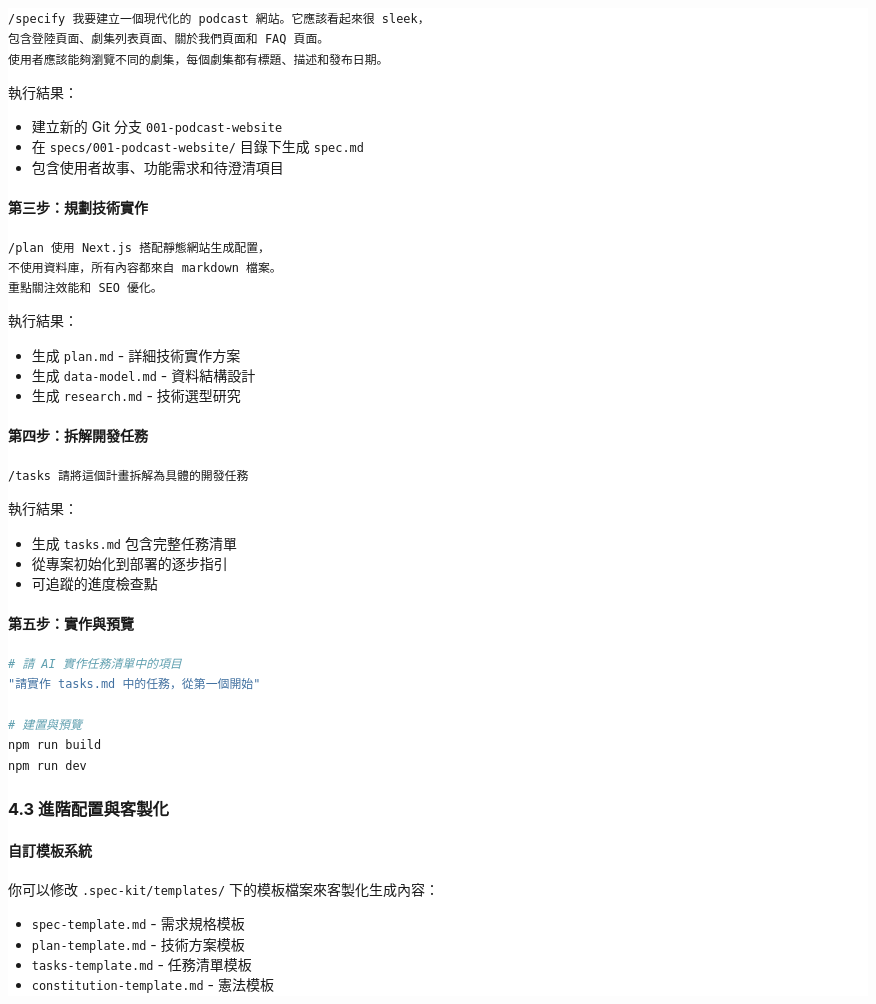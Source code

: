 ```bash
/specify 我要建立一個現代化的 podcast 網站。它應該看起來很 sleek，
包含登陸頁面、劇集列表頁面、關於我們頁面和 FAQ 頁面。
使用者應該能夠瀏覽不同的劇集，每個劇集都有標題、描述和發布日期。
```

執行結果：
- 建立新的 Git 分支 `001-podcast-website`
- 在 `specs/001-podcast-website/` 目錄下生成 `spec.md`
- 包含使用者故事、功能需求和待澄清項目

#### 第三步：規劃技術實作

```bash
/plan 使用 Next.js 搭配靜態網站生成配置，
不使用資料庫，所有內容都來自 markdown 檔案。
重點關注效能和 SEO 優化。
```

執行結果：
- 生成 `plan.md` - 詳細技術實作方案
- 生成 `data-model.md` - 資料結構設計
- 生成 `research.md` - 技術選型研究

#### 第四步：拆解開發任務

```bash
/tasks 請將這個計畫拆解為具體的開發任務
```

執行結果：
- 生成 `tasks.md` 包含完整任務清單
- 從專案初始化到部署的逐步指引
- 可追蹤的進度檢查點

#### 第五步：實作與預覽

```bash
# 請 AI 實作任務清單中的項目
"請實作 tasks.md 中的任務，從第一個開始"

# 建置與預覽
npm run build
npm run dev
```

### 4.3 進階配置與客製化

#### 自訂模板系統

你可以修改 `.spec-kit/templates/` 下的模板檔案來客製化生成內容：

- `spec-template.md` - 需求規格模板
- `plan-template.md` - 技術方案模板
- `tasks-template.md` - 任務清單模板
- `constitution-template.md` - 憲法模板
